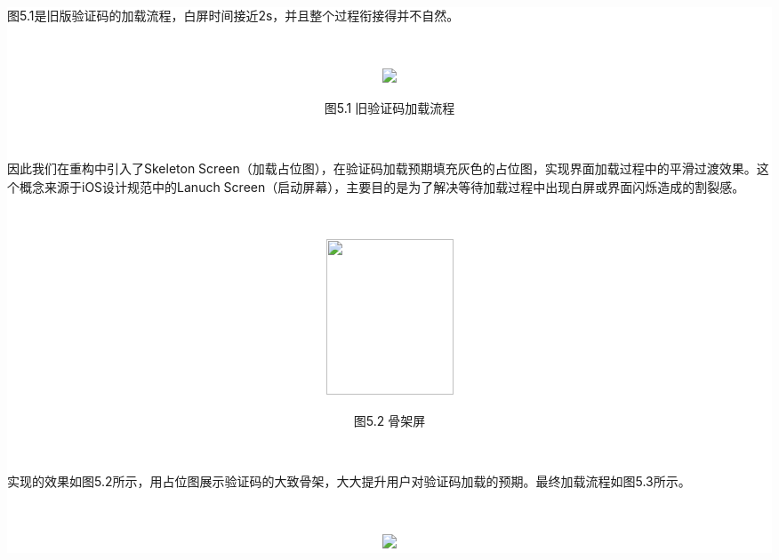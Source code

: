 </span>
</p>
<p style="caret-color: rgb(0, 0, 0);">
<span style="font-size: 14px;">
          图5.1是旧版验证码的加载流程，白屏时间接近2s，并且整个过程衔接得并不自然。
         </span>
</p>
<p style="text-align: left;">
<span style="caret-color: rgb(0, 0, 0);font-size: 14px;">
<br/>
</span>
</p>
<p style="text-align: center;">
<img class="" data-backh="152" data-backw="558" data-before-oversubscription-url="https://mmbiz.qpic.cn/mmbiz_jpg/kEQaY0b2qU2RvxyhibWhAI9cr6j6iaxBWow44ia4x517nrOVia1GmCicDAd3gOxiaGk04yEBAM6U7jZLAqR7hEX7Xicmw/640?wx_fmt=jpeg" data-copyright="0" data-ratio="0.271875" data-s="300,640" data-src="" data-type="jpeg" data-w="1280" src="{{ '/img/kEQaY0b2qU2RvxyhibWhAI9cr6j6iaxBWow44ia4x517nrOVia1GmCicDAd3gOxiaGk04yEBAM6U7jZLAqR7hEX7Xicmw.jpeg' | prepend: site.img | replace: '//','/' }}" style="width: 100%;height: auto;"/>
</p>
<p style="text-align: center;">
<span style="font-size: 14px;caret-color: rgb(0, 0, 0);">
          图5.1 旧验证码加载流程
          <br/>
</span>
</p>
<p style="text-align: center;">
<span style="caret-color: rgb(0, 0, 0);font-size: 14px;">
<br/>
</span>
</p>
<p style="text-align: left;">
<span style="caret-color: rgb(0, 0, 0);font-size: 14px;">
          因此我们在重构中引入了Skeleton Screen（加载占位图），在验证码加载预期填充灰色的占位图，实现界面加载过程中的平滑过渡效果。这个概念来源于iOS设计规范中的Lanuch Screen（启动屏幕），主要目的是为了解决等待加载过程中出现白屏或界面闪烁造成的割裂感。
         </span>
</p>
<p style="text-align: left;">
<span style="caret-color: rgb(0, 0, 0);font-size: 14px;">
<br/>
</span>
</p>
<p style="text-align: center;">
<img class="" data-copyright="0" data-ratio="1.2250580046403712" data-s="300,640" data-src="" data-type="jpeg" data-w="862" src="{{ '/img/kEQaY0b2qU2RvxyhibWhAI9cr6j6iaxBWoFR7icgMvqRXN3Ktma0rgYtWXOzoSoa7uW4IXehdxG4iaGibmSHdNUY2EA.jpeg' | prepend: site.img | replace: '//','/' }}" style="width: 143px;height: 175px;"/>
</p>
<p style="text-align: center;">
<span style="caret-color: rgb(0, 0, 0);font-size: 14px;">
          图5.2 骨架屏
         </span>
</p>
<p style="text-align: center;">
<span style="caret-color: rgb(0, 0, 0);font-size: 14px;">
<br/>
</span>
</p>
<p style="text-align: left;">
<span style="caret-color: rgb(0, 0, 0);font-size: 14px;">
          实现的效果如图5.2所示，用占位图展示验证码的大致骨架，大大提升用户对验证码加载的预期。最终加载流程如图5.3所示。
         </span>
</p>
<p style="text-align: left;">
<span style="caret-color: rgb(0, 0, 0);font-size: 14px;">
<br/>
</span>
</p>
<p style="text-align: center;">
<img class="" data-backh="130" data-backw="558" data-before-oversubscription-url="https://mmbiz.qpic.cn/mmbiz_jpg/kEQaY0b2qU2RvxyhibWhAI9cr6j6iaxBWozfc5icOm4NseJs3UGOSYCmnSgZNY1vHIgKYBb77XcbpPmibaDoSicMSMg/640?wx_fmt=jpeg" data-copyright="0" data-ratio="0.23203125" data-s="300,640" data-src="" data-type="jpeg" data-w="1280" src="{{ '/img/kEQaY0b2qU2RvxyhibWhAI9cr6j6iaxBWozfc5icOm4NseJs3UGOSYCmnSgZNY1vHIgKYBb77XcbpPmibaDoSicMSMg.jpeg' | prepend: site.img | replace: '//','/' }}" style="width: 100%;height: auto;"/>